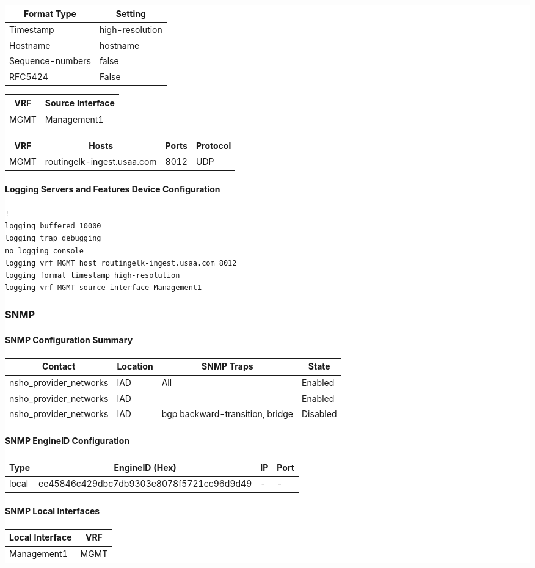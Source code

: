 | Format Type | Setting |
| ----------- | ------- |
| Timestamp | high-resolution |
| Hostname | hostname |
| Sequence-numbers | false |
| RFC5424 | False |

| VRF | Source Interface |
| --- | ---------------- |
| MGMT | Management1 |

| VRF | Hosts | Ports | Protocol |
| --- | ----- | ----- | -------- |
| MGMT | routingelk-ingest.usaa.com | 8012 | UDP |

#### Logging Servers and Features Device Configuration

```eos
!
logging buffered 10000
logging trap debugging
no logging console
logging vrf MGMT host routingelk-ingest.usaa.com 8012
logging format timestamp high-resolution
logging vrf MGMT source-interface Management1
```

### SNMP

#### SNMP Configuration Summary

| Contact | Location | SNMP Traps | State |
| ------- | -------- | ---------- | ----- |
| nsho_provider_networks | IAD | All | Enabled |
| nsho_provider_networks | IAD |  | Enabled |
| nsho_provider_networks | IAD | bgp backward-transition, bridge | Disabled |

#### SNMP EngineID Configuration

| Type | EngineID (Hex) | IP | Port |
| ---- | -------------- | -- | ---- |
| local | ee45846c429dbc7db9303e8078f5721cc96d9d49 | - | - |

#### SNMP Local Interfaces

| Local Interface | VRF |
| --------------- | --- |
| Management1 | MGMT |
